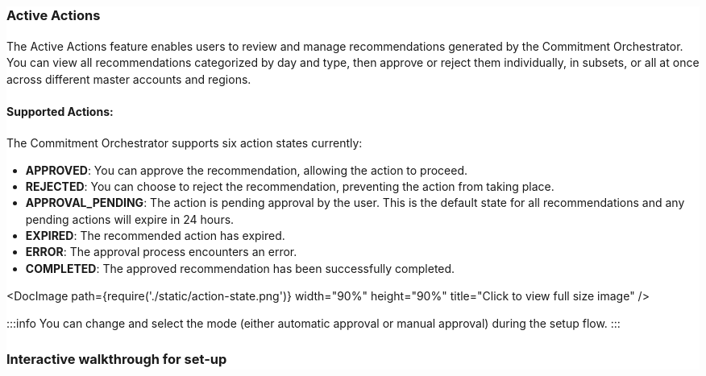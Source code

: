 ### Active Actions

The Active Actions feature enables users to review and manage recommendations generated by the Commitment Orchestrator. You can view all recommendations categorized by day and type, then approve or reject them individually, in subsets, or all at once across different master accounts and regions.

#### Supported Actions:

The Commitment Orchestrator supports six action states currently:

* **APPROVED**: You can approve the recommendation, allowing the action to proceed.
* **REJECTED**: You can choose to reject the recommendation, preventing the action from taking place.
* **APPROVAL_PENDING**: The action is pending approval by the user. This is the default state for all recommendations and any pending actions will expire in 24 hours.
* **EXPIRED**: The recommended action has expired.
* **ERROR**: The approval process encounters an error.
* **COMPLETED**: The approved recommendation has been successfully completed.

<DocImage path={require('./static/action-state.png')} width="90%" height="90%" title="Click to view full size image" />


:::info
You can change and select the mode (either automatic approval or manual approval) during the setup flow. 
:::


### Interactive walkthrough for set-up

<iframe 
    src="https://app.tango.us/app/embed/30ae820c-7055-4b85-b11b-2ecdaae818b4" 
    title="Set up Commitment Orchestrator" 
    style={{minHeight:'640px'}}
    width="100%" 
    height="100%" 
    referrerpolicy="strict-origin-when-cross-origin" 
    frameborder="0" 
    webkitallowfullscreen="webkitallowfullscreen" 
    mozallowfullscreen="mozallowfullscreen" 
    allowfullscreen="allowfullscreen"></iframe>
